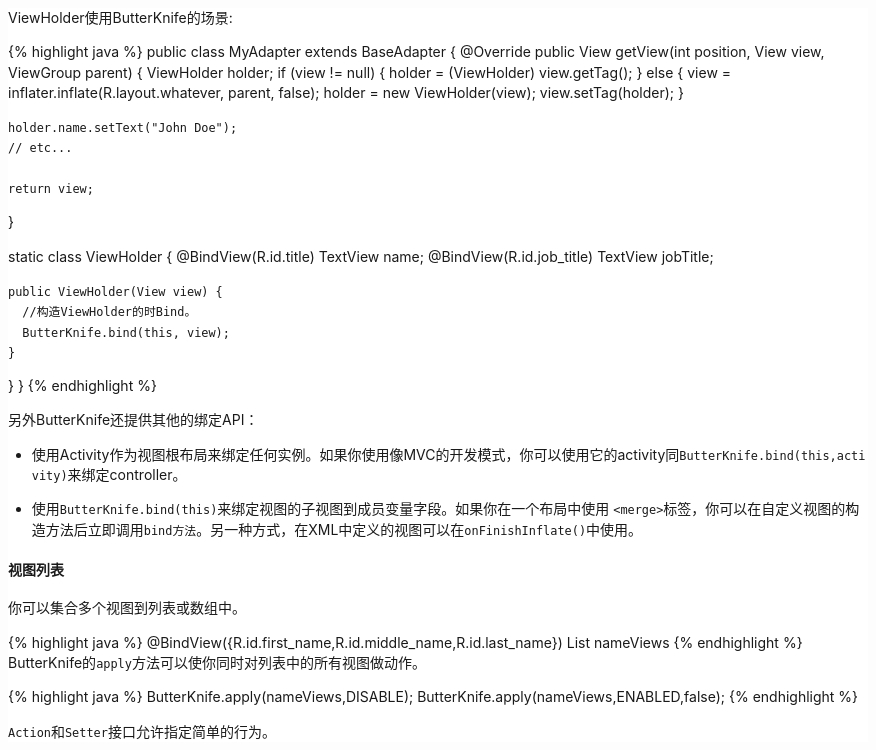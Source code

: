   ViewHolder使用ButterKnife的场景:

  {% highlight java %}
  public class MyAdapter extends BaseAdapter {
  @Override
  public View getView(int position, View view, ViewGroup parent) {
    ViewHolder holder;
    if (view != null) {
      holder = (ViewHolder) view.getTag();
    } else {
      view = inflater.inflate(R.layout.whatever, parent, false);
      holder = new ViewHolder(view);
      view.setTag(holder);
    }

    holder.name.setText("John Doe");
    // etc...

    return view;
  }

  static class ViewHolder {
    @BindView(R.id.title) TextView name;
    @BindView(R.id.job_title) TextView jobTitle;

    public ViewHolder(View view) {
      //构造ViewHolder的时Bind。
      ButterKnife.bind(this, view);
    }
  }
}
{% endhighlight %}

另外ButterKnife还提供其他的绑定API：

* 使用Activity作为视图根布局来绑定任何实例。如果你使用像MVC的开发模式，你可以使用它的activity同`ButterKnife.bind(this,activity)`来绑定controller。

* 使用`ButterKnife.bind(this)`来绑定视图的子视图到成员变量字段。如果你在一个布局中使用 `<merge>`标签，你可以在自定义视图的构造方法后立即调用`bind方法`。另一种方式，在XML中定义的视图可以在`onFinishInflate()`中使用。

#### 视图列表

你可以集合多个视图到列表或数组中。

{% highlight java %}
@BindView({R.id.first_name,R.id.middle_name,R.id.last_name})
List<EditText> nameViews
{% endhighlight %}
ButterKnife的`apply`方法可以使你同时对列表中的所有视图做动作。

{% highlight java %}
ButterKnife.apply(nameViews,DISABLE);
ButterKnife.apply(nameViews,ENABLED,false);
{% endhighlight %}

`Action`和`Setter`接口允许指定简单的行为。
